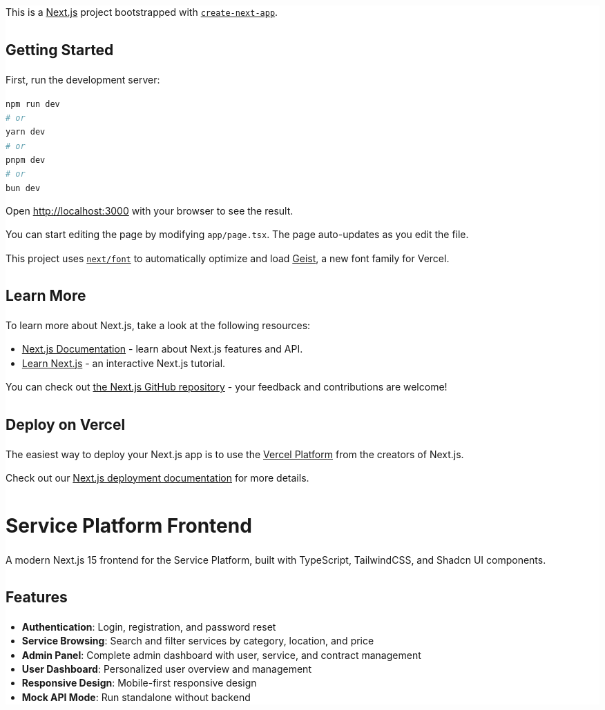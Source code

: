 This is a [Next.js](https://nextjs.org) project bootstrapped with [`create-next-app`](https://nextjs.org/docs/app/api-reference/cli/create-next-app).

## Getting Started

First, run the development server:

```bash
npm run dev
# or
yarn dev
# or
pnpm dev
# or
bun dev
```

Open [http://localhost:3000](http://localhost:3000) with your browser to see the result.

You can start editing the page by modifying `app/page.tsx`. The page auto-updates as you edit the file.

This project uses [`next/font`](https://nextjs.org/docs/app/building-your-application/optimizing/fonts) to automatically optimize and load [Geist](https://vercel.com/font), a new font family for Vercel.

## Learn More

To learn more about Next.js, take a look at the following resources:

- [Next.js Documentation](https://nextjs.org/docs) - learn about Next.js features and API.
- [Learn Next.js](https://nextjs.org/learn) - an interactive Next.js tutorial.

You can check out [the Next.js GitHub repository](https://github.com/vercel/next.js) - your feedback and contributions are welcome!

## Deploy on Vercel

The easiest way to deploy your Next.js app is to use the [Vercel Platform](https://vercel.com/new?utm_medium=default-template&filter=next.js&utm_source=create-next-app&utm_campaign=create-next-app-readme) from the creators of Next.js.

Check out our [Next.js deployment documentation](https://nextjs.org/docs/app/building-your-application/deploying) for more details.

# Service Platform Frontend

A modern Next.js 15 frontend for the Service Platform, built with TypeScript, TailwindCSS, and Shadcn UI components.

## Features

- **Authentication**: Login, registration, and password reset
- **Service Browsing**: Search and filter services by category, location, and price
- **Admin Panel**: Complete admin dashboard with user, service, and contract management
- **User Dashboard**: Personalized user overview and management
- **Responsive Design**: Mobile-first responsive design
- **Mock API Mode**: Run standalone without backend
